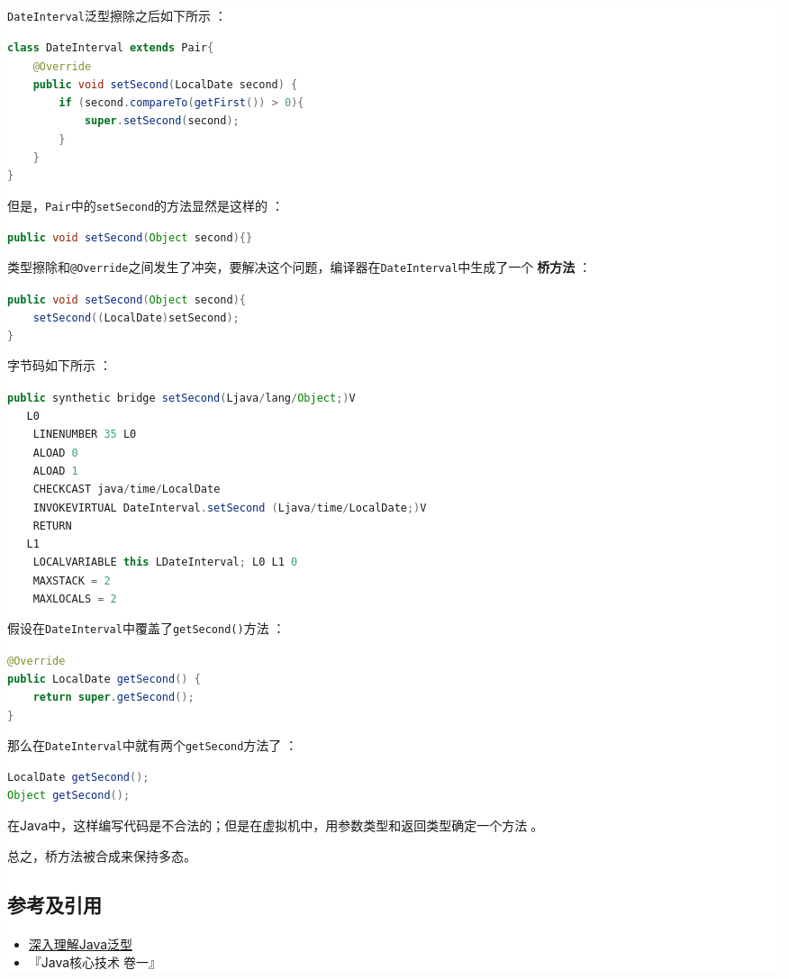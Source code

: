 `DateInterval`泛型擦除之后如下所示 ：

```java
class DateInterval extends Pair{
    @Override
    public void setSecond(LocalDate second) {
        if (second.compareTo(getFirst()) > 0){
            super.setSecond(second);
        }
    }
}
```

但是，`Pair`中的`setSecond`的方法显然是这样的 ：

```java
public void setSecond(Object second){}
```

类型擦除和`@Override`之间发生了冲突，要解决这个问题，编译器在`DateInterval`中生成了一个 **桥方法** ：

```java
public void setSecond(Object second){
    setSecond((LocalDate)setSecond);
}
```

字节码如下所示 ：

```java
public synthetic bridge setSecond(Ljava/lang/Object;)V
   L0
    LINENUMBER 35 L0
    ALOAD 0
    ALOAD 1
    CHECKCAST java/time/LocalDate
    INVOKEVIRTUAL DateInterval.setSecond (Ljava/time/LocalDate;)V
    RETURN
   L1
    LOCALVARIABLE this LDateInterval; L0 L1 0
    MAXSTACK = 2
    MAXLOCALS = 2
```

假设在`DateInterval`中覆盖了`getSecond()`方法 ：

```java
@Override
public LocalDate getSecond() {
    return super.getSecond();
}
```

那么在`DateInterval`中就有两个`getSecond`方法了 ：

```java
LocalDate getSecond();
Object getSecond();
```

在Java中，这样编写代码是不合法的；但是在虚拟机中，用参数类型和返回类型确定一个方法 。

总之，桥方法被合成来保持多态。

## 参考及引用

- [深入理解Java泛型](https://juejin.im/post/5b614848e51d45355d51f792#heading-7)
- 『Java核心技术 卷一』

